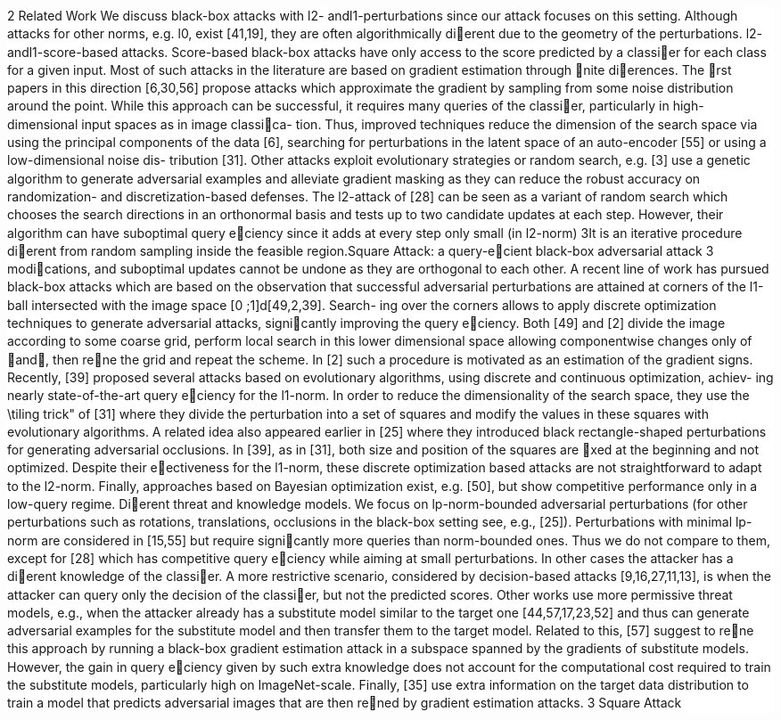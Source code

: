 2 Related Work
We discuss black-box attacks with l2- andl1-perturbations since our attack
focuses on this setting. Although attacks for other norms, e.g. l0, exist [41,19],
they are often algorithmically dierent due to the geometry of the perturbations.
l2- andl1-score-based attacks. Score-based black-box attacks have only
access to the score predicted by a classier for each class for a given input. Most
of such attacks in the literature are based on gradient estimation through nite
dierences. The rst papers in this direction [6,30,56] propose attacks which
approximate the gradient by sampling from some noise distribution around the
point. While this approach can be successful, it requires many queries of the
classier, particularly in high-dimensional input spaces as in image classica-
tion. Thus, improved techniques reduce the dimension of the search space via
using the principal components of the data [6], searching for perturbations in
the latent space of an auto-encoder [55] or using a low-dimensional noise dis-
tribution [31]. Other attacks exploit evolutionary strategies or random search,
e.g. [3] use a genetic algorithm to generate adversarial examples and alleviate
gradient masking as they can reduce the robust accuracy on randomization- and
discretization-based defenses. The l2-attack of [28] can be seen as a variant of
random search which chooses the search directions in an orthonormal basis and
tests up to two candidate updates at each step. However, their algorithm can have
suboptimal query eciency since it adds at every step only small (in l2-norm)
3It is an iterative procedure dierent from random sampling inside the feasible region.Square Attack: a query-ecient black-box adversarial attack 3
modications, and suboptimal updates cannot be undone as they are orthogonal
to each other. A recent line of work has pursued black-box attacks which are
based on the observation that successful adversarial perturbations are attained
at corners of the l1-ball intersected with the image space [0 ;1]d[49,2,39]. Search-
ing over the corners allows to apply discrete optimization techniques to generate
adversarial attacks, signicantly improving the query eciency. Both [49] and
[2] divide the image according to some coarse grid, perform local search in this
lower dimensional space allowing componentwise changes only of  and, then
rene the grid and repeat the scheme. In [2] such a procedure is motivated as an
estimation of the gradient signs. Recently, [39] proposed several attacks based
on evolutionary algorithms, using discrete and continuous optimization, achiev-
ing nearly state-of-the-art query eciency for the l1-norm. In order to reduce
the dimensionality of the search space, they use the \tiling trick" of [31] where
they divide the perturbation into a set of squares and modify the values in these
squares with evolutionary algorithms. A related idea also appeared earlier in
[25] where they introduced black rectangle-shaped perturbations for generating
adversarial occlusions. In [39], as in [31], both size and position of the squares
are xed at the beginning and not optimized. Despite their eectiveness for the
l1-norm, these discrete optimization based attacks are not straightforward to
adapt to the l2-norm. Finally, approaches based on Bayesian optimization exist,
e.g. [50], but show competitive performance only in a low-query regime.
Dierent threat and knowledge models. We focus on lp-norm-bounded
adversarial perturbations (for other perturbations such as rotations, translations,
occlusions in the black-box setting see, e.g., [25]). Perturbations with minimal
lp-norm are considered in [15,55] but require signicantly more queries than
norm-bounded ones. Thus we do not compare to them, except for [28] which has
competitive query eciency while aiming at small perturbations.
In other cases the attacker has a dierent knowledge of the classier. A more
restrictive scenario, considered by decision-based attacks [9,16,27,11,13], is when
the attacker can query only the decision of the classier, but not the predicted
scores. Other works use more permissive threat models, e.g., when the attacker
already has a substitute model similar to the target one [44,57,17,23,52] and thus
can generate adversarial examples for the substitute model and then transfer
them to the target model. Related to this, [57] suggest to rene this approach
by running a black-box gradient estimation attack in a subspace spanned by the
gradients of substitute models. However, the gain in query eciency given by
such extra knowledge does not account for the computational cost required to
train the substitute models, particularly high on ImageNet-scale. Finally, [35] use
extra information on the target data distribution to train a model that predicts
adversarial images that are then rened by gradient estimation attacks.
3 Square Attack